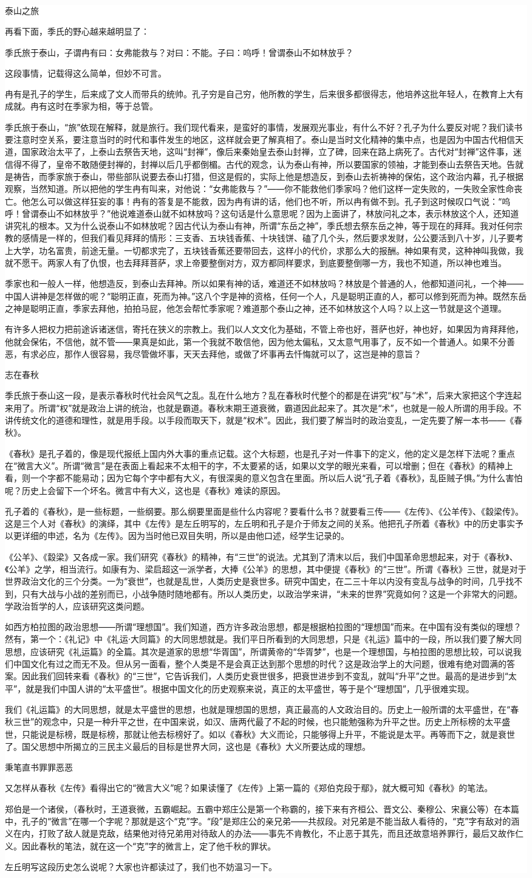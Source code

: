 泰山之旅

再看下面，季氏的野心越来越明显了：

季氏旅于泰山，子谓冉有曰：女弗能救与？对曰：不能。子曰：呜呼！曾谓泰山不如林放乎？

这段事情，记载得这么简单，但妙不可言。

冉有是孔子的学生，后来成了文人而带兵的统帅。孔子穷是自己穷，他所教的学生，后来很多都很得志，他培养这批年轻人，在教育上大有成就。冉有这时在季家为相，等于总管。

季氏旅于泰山，“旅”依现在解释，就是旅行。我们现代看来，是蛮好的事情，发展观光事业，有什么不好？孔子为什么要反对呢？我们读书要注意时空关系，要注意当时的时代和事件发生的地区，这样就会更了解真相了。泰山是当时文化精神的集中点，也是因为中国古代相信天道，国家政治太平了，上泰山去祭告天地，这叫“封禅”，像后来秦始皇去泰山封禅，立了碑，回来在路上病死了。古代对“封禅”这件事，迷信得不得了，皇帝不敢随便封禅的，封禅以后几乎都倒楣。古代的观念，认为泰山有神，所以要国家的领袖，才能到泰山去祭告天地。告就是祷告，而季家旅于泰山，带些部队说要去泰山打猎，但这是假的，实际上他是想造反，到泰山去祈祷神的保佑，这个政治内幕，孔子根据观察，当然知道。所以把他的学生冉有叫来，对他说：“女弗能救与？”——你不能救他们季家吗？他们这样一定失败的，一失败全家性命丧亡。他怎么可以做这样狂妄的事！冉有的答复是不能救，因为冉有讲的话，他们也不听，所以冉有做不到。孔子到这时候叹口气说：“呜呼！曾谓泰山不如林放乎？”他说难道泰山就不如林放吗？这句话是什么意思呢？因为上面讲了，林放问礼之本，表示林放这个人，还知道讲究礼的根本。又为什么说泰山不如林放呢？因古代认为泰山有神，所谓“东岳之神”，季氏想去祭东岳之神，等于现在的拜拜。我对任何宗教的感情是一样的，但我们看见拜拜的情形：三支香、五块钱香蕉、十块钱饼、磕了几个头，然后要求发财，公公要活到八十岁，儿子要考上大学，功名富贵，前途无量。一切都求完了，五块钱香蕉还要带回去，这样小的代价，求那么大的报酬。神如果有灵，这种神叫我做，我就不愿干。两家人有了仇恨，也去拜拜菩萨，求上帝要整倒对方，双方都同样要求，到底要整倒哪一方，我也不知道，所以神也难当。

季家也和一般人一样，他想造反，到泰山去拜神。所以如果有神的话，难道还不如林放吗？林放是个普通的人，他都知道问礼，一个神——中国人讲神是怎样做的呢？“聪明正直，死而为神。”这八个字是神的资格，任何一个人，凡是聪明正直的人，都可以修到死而为神。既然东岳之神是聪明正直，季家去拜他，拍拍马屁，他怎会帮忙季家呢？难道那个泰山之神，还不如林放这个人吗？以上这一节就是这个道理。

有许多人把权力把前途诉诸迷信，寄托在狭义的宗教上。我们以人文文化为基础，不管上帝也好，菩萨也好，神也好，如果因为肯拜拜他，他就会保佑，不信他，就不管——果真是如此，第一个我就不敢信他，因为他太偏私，又太意气用事了，反不如一个普通人。如果不分善恶，有求必应，那作人很容易，我尽管做坏事，天天去拜他，或做了坏事再去忏悔就可以了，这岂是神的意旨？

志在春秋

季氏旅于泰山这一段，是表示春秋时代社会风气之乱。乱在什么地方？乱在春秋时代整个的都是在讲究“权”与“术”，后来大家把这个字连起来用了。所谓“权”就是政治上讲的统治，也就是霸道。春秋末期王道衰微，霸道因此起来了。其次是“术”，也就是一般人所谓的用手段。不讲传统文化的道德和理性，就是用手段。以手段而取天下，就是“权术”。因此，我们要了解当时的政治变乱，一定先要了解一本书——《春秋》。

《春秋》是孔子着的，像是现代报纸上国内外大事的重点记载。这个大标题，也是孔子对一件事下的定义，他的定义是怎样下法呢？重点在“微言大义”。所谓“微言”是在表面上看起来不太相干的字，不太要紧的话，如果以文学的眼光来看，可以增删；但在《春秋》的精神上看，则一个字都不能易动；因为它每个字中都有大义，有很深奥的意义包含在里面。所以后人说“孔子着《春秋》，乱臣贼子惧。”为什么害怕呢？历史上会留下一个坏名。微言中有大义，这也是《春秋》难读的原因。

孔子着的《春秋》，是一些标题，一些纲要。那么纲要里面是些什么内容呢？要看什么书？就要看三传——《左传》、《公羊传》、《縠梁传》。这是三个人对《春秋》的演绎，其中《左传》是左丘明写的，左丘明和孔子是介于师友之间的关系。他把孔子所着《春秋》中的历史事实予以更详细的申述，名为《左传》。因为当时他已双目失明，所以是由他口述，经学生记录的。

《公羊》、《縠梁》又各成一家。我们研究《春秋》的精神，有“三世”的说法。尤其到了清末以后，我们中国革命思想起来，对于《春秋》、《公羊》之学，相当流行。如康有为、梁启超这一派学者，大捧《公羊》的思想，其中便提《春秋》的“三世”。所谓《春秋》三世，就是对于世界政治文化的三个分类。一为“衰世”，也就是乱世，人类历史是衰世多。研究中国史，在二三十年以内没有变乱与战争的时间，几乎找不到，只有大战与小战的差别而已，小战争随时随地都有。所以人类历史，以政治学来讲，“未来的世界”究竟如何？这是一个非常大的问题。学政治哲学的人，应该研究这类问题。

如西方柏拉图的政治思想——所谓“理想国”。我们知道，西方许多政治思想，都是根据柏拉图的“理想国”而来。在中国有没有类似的理想？然有，第一个：《礼记》中《礼运·大同篇》的大同思想就是。我们平日所看到的大同思想，只是《礼运》篇中的一段，所以我们要了解大同思想，应该研究《礼运篇》的全篇。其次是道家的思想“华胥国”，所谓黄帝的“华胥梦”，也是一个理想国，与柏拉图的思想比较，可以说我们中国文化有过之而无不及。但从另一面看，整个人类是不是会真正达到那个思想的时代？这是政治学上的大问题，很难有绝对圆满的答案。因此我们回转来看《春秋》的“三世”，它告诉我们，人类历史衰世很多，把衰世进步到不变乱，就叫“升平”之世。最高的是进步到“太平”，就是我们中国人讲的“太平盛世”。根据中国文化的历史观察来说，真正的太平盛世，等于是个“理想国”，几乎很难实现。

我们《礼运篇》的大同思想，就是太平盛世的思想，也就是理想国的思想，真正最高的人文政治目的。历史上一般所谓的太平盛世，在“春秋三世”的观念中，只是一种升平之世，在中国来说，如汉、唐两代最了不起的时候，也只能勉强称为升平之世。历史上所标榜的太平盛世，只能说是标榜，既是标榜，那就让他去标榜好了。如以《春秋》大义而论，只能够得上升平，不能说是太平。再等而下之，就是衰世了。国父思想中所揭立的三民主义最后的目标是世界大同，这也是《春秋》大义所要达成的理想。

秉笔直书罪罪恶恶

又怎样从春秋《左传》看得出它的“微言大义”呢？如果读懂了《左传》上第一篇的《郑伯克段于鄢》，就大概可知《春秋》的笔法。

郑伯是一个诸侯，（春秋时，王道衰微，五霸崛起。五霸中郑庄公是第一个称霸的，接下来有齐桓公、晋文公、秦穆公、宋襄公等）在本篇中，孔子的“微言”在哪一个字呢？那就是这个“克”字。“段”是郑庄公的亲兄弟——共叔段。对兄弟是不能当敌人看待的，“克”字有敌对的涵义在内，打败了敌人就是克敌，结果他对待兄弟用对待敌人的办法——事先不肯教化，不止恶于其先，而且还故意培养罪行，最后又故作仁义。因此春秋的笔法，就在这一个“克”字的微言上，定了他千秋的罪状。

左丘明写这段历史怎么说呢？大家也许都读过了，我们也不妨温习一下。
